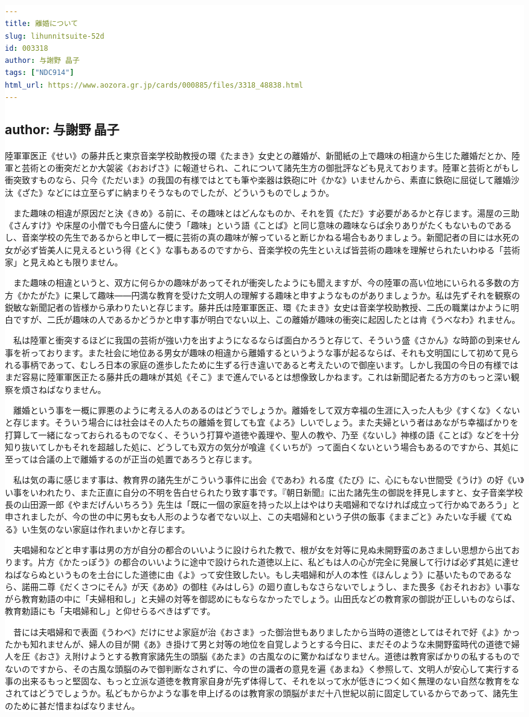 ```yaml
---
title: 離婚について
slug: lihunnitsuite-52d
id: 003318
author: 与謝野 晶子
tags: ["NDC914"]
html_url: https://www.aozora.gr.jp/cards/000885/files/3318_48838.html
---
```


## author: 与謝野 晶子

陸軍軍医正《せい》の藤井氏と東京音楽学校助教授の環《たまき》女史との離婚が、新聞紙の上で趣味の相違から生じた離婚だとか、陸軍と芸術との衝突だとか大袈裟《おおげさ》に報道せられ、これについて諸先生方の御批評なども見えております。陸軍と芸術とがもし衝突致すものなら、只今《ただいま》の我国の有様ではとても筆や楽器は鉄砲に叶《かな》いませんから、素直に鉄砲に屈従して離婚沙汰《ざた》などには立至らずに納まりそうなものでしたが、どういうものでしょうか。



　また趣味の相違が原因だと決《きめ》る前に、その趣味とはどんなものか、それを質《ただ》す必要があるかと存じます。湯屋の三助《さんすけ》や床屋の小僧でも今日盛んに使う「趣味」という語《ことば》と同じ意味の趣味ならば余りありがたくもないものであるし、音楽学校の先生であるからと申して一概に芸術の真の趣味が解っていると断じかねる場合もありましょう。新聞記者の目には水死の女が必ず皆美人に見えるという得《とく》な事もあるのですから、音楽学校の先生といえば皆芸術の趣味を理解せられたいわゆる「芸術家」と見えぬとも限りません。



　また趣味の相違というと、双方に何らかの趣味があってそれが衝突したようにも聞えますが、今の陸軍の高い位地にいられる多数の方方《かたがた》に果して趣味――円満な教育を受けた文明人の理解する趣味と申すようなものがありましょうか。私は先ずそれを観察の鋭敏な新聞記者の皆様から承わりたいと存じます。藤井氏は陸軍軍医正、環《たまき》女史は音楽学校助教授、二氏の職業はかように明白ですが、二氏が趣味の人であるかどうかと申す事が明白でない以上、この離婚が趣味の衝突に起因したとは肯《うべなわ》れません。



　私は陸軍と衝突するほどに我国の芸術が強い力を出すようになるならば面白かろうと存じて、そういう盛《さかん》な時節の到来せん事を祈っております。また社会に地位ある男女が趣味の相違から離婚するというような事が起るならば、それも文明国にして初めて見られる事柄であって、むしろ日本の家庭の進歩したために生ずる行き違いであると考えたいので御座います。しかし我国の今日の有様ではまだ容易に陸軍軍医正たる藤井氏の趣味が其処《そこ》まで進んでいるとは想像致しかねます。これは新聞記者たる方方のもっと深い観察を煩さねばなりません。



　離婚という事を一概に罪悪のように考える人のあるのはどうでしょうか。離婚をして双方幸福の生涯に入った人も少《すくな》くないと存じます。そういう場合には社会はその人たちの離婚を賀しても宜《よろ》しいでしょう。また夫婦という者はあながち幸福ばかりを打算して一緒になっておられるものでなく、そういう打算や道徳や義理や、聖人の教や、乃至《ないし》神様の語《ことば》などを十分知り抜いてしかもそれを超越した処に、どうしても双方の気分が喰違《くいちが》って面白くないという場合もあるのですから、其処に至っては合議の上で離婚するのが正当の処置であろうと存じます。



　私は気の毒に感じます事は、教育界の諸先生がこういう事件に出会《であわ》れる度《たび》に、心にもない世間受《うけ》の好《い》い事をいわれたり、また正直に自分の不明を告白せられたり致す事です。『朝日新聞』に出た諸先生の御説を拝見しますと、女子音楽学校長の山田源一郎《やまだげんいちろう》先生は「既に一個の家庭を持った以上はやはり夫唱婦和でなければ成立って行かぬであろう」と申されましたが、今の世の中に男も女も人形のような者でない以上、この夫唱婦和という子供の飯事《ままごと》みたいな手緩《てぬる》い生気のない家庭は作れまいかと存じます。

　夫唱婦和などと申す事は男の方が自分の都合のいいように設けられた教で、根が女を対等に見ぬ未開野蛮のあさましい思想から出ております。片方《かたっぽう》の都合のいいように途中で設けられた道徳以上に、私どもは人の心が完全に発展して行けば必ず其処に達せねばならぬというものを土台にした道徳に由《よ》って安住致したい。もし夫唱婦和が人の本性《ほんしょう》に基いたものであるなら、諾冊二尊《だくさつにそん》が天《あめ》の御柱《みはしら》の廻り直しもなさらないでしょうし、また畏多《おそれおお》い事ながら教育勅語の中に「夫婦相和し」と夫婦の対等を御認めにもならなかったでしょう。山田氏などの教育家の御説が正しいものならば、教育勅語にも「夫唱婦和し」と仰せらるべきはずです。



　昔には夫唱婦和で表面《うわべ》だけにせよ家庭が治《おさま》った御治世もありましたから当時の道徳としてはそれで好《よ》かったかも知れませんが、婦人の目が開《あ》き掛けて男と対等の地位を自覚しようとする今日に、まだそのような未開野蛮時代の道徳で婦人を圧《おさ》え附けようとする教育家諸先生の頭脳《あたま》の古風なのに驚かねばなりません。道徳は教育家ばかりの私するものでないのですから、その古風な頭脳のみで御判断なされずに、今の世の識者の意見を遍《あまね》く参照して、文明人が安心して実行する事の出来るもっと堅固な、もっと立派な道徳を教育家自身が先ず体得して、それを以って水が低きにつく如く無理のない自然な教育をなされてはどうでしょうか。私どもからかような事を申上げるのは教育家の頭脳がまだ十八世紀以前に固定しているからであって、諸先生のために甚だ惜まねばなりません。

